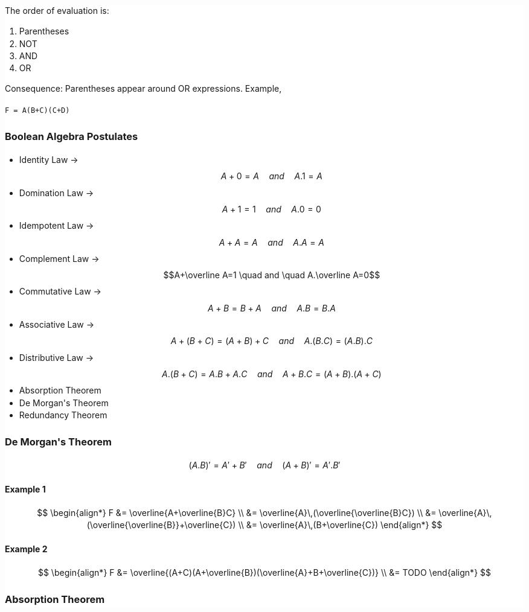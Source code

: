 

The order of evaluation is:

1. Parentheses
2. NOT
3. AND
4. OR

Consequence: Parentheses appear around OR expressions. Example,

```
F = A(B+C)(C+D)
```

### Boolean Algebra Postulates

* Identity Law -> $$A+0=A \quad and \quad A.1=A$$
* Domination Law -> $$A+1=1 \quad and \quad A.0=0$$
* Idempotent Law -> $$A+A=A \quad and \quad A.A=A$$
* Complement Law -> $$A+\overline A=1 \quad and \quad A.\overline A=0$$
* Commutative Law -> $$A+B=B+A \quad and \quad A.B=B.A$$
* Associative Law -> $$A+(B+C)=(A+B)+C \quad and \quad A.(B.C)=(A.B).C$$
* Distributive Law -> $$A.(B+C) = A.B+A.C \quad and \quad A+B.C=(A+B).(A+C)$$
* Absorption Theorem
* De Morgan's Theorem
* Redundancy Theorem

### De Morgan's Theorem

$$
( A . B)' = A' + B' \quad and \quad ( A + B)' = A'.B'
$$

#### Example 1

$$
\begin{align*}
    F   &= \overline{A+\overline{B}C} \\
        &= \overline{A}\,(\overline{\overline{B}C}) \\
        &= \overline{A}\,(\overline{\overline{B}}+\overline{C}) \\
        &= \overline{A}\,(B+\overline{C})
\end{align*}
$$

#### Example 2

$$
\begin{align*}
    F   &= \overline{(A+C)(A+\overline{B})(\overline{A}+B+\overline{C})} \\
        &= TODO
\end{align*}
$$

### Absorption Theorem
